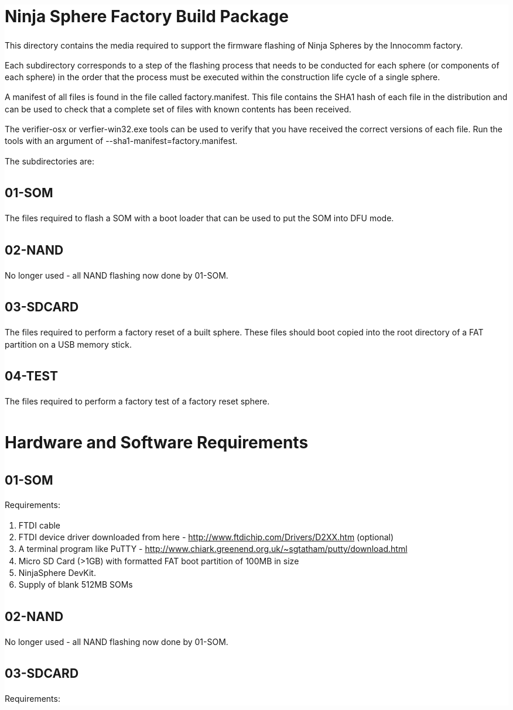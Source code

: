 Ninja Sphere Factory Build Package
==================================

This directory contains the media required to support the firmware flashing of Ninja Spheres by the Innocomm factory.

Each subdirectory corresponds to a step of the flashing process that needs to be conducted for each sphere (or components of each sphere) in the order that the process must be executed within the construction life cycle of a single sphere.

A manifest of all files is found in the file called factory.manifest. This file contains the SHA1 hash of each file in the distribution and can be used to check that a complete set of files with known contents has been received.

The verifier-osx or verfier-win32.exe tools can be used to verify that you have received the correct versions of each file. Run the tools with an argument of --sha1-manifest=factory.manifest.

The subdirectories are:

01-SOM
------
The files required to flash a SOM with a boot loader that can be used to put the SOM into DFU mode.

02-NAND
-------
No longer used - all NAND flashing now done by 01-SOM.

03-SDCARD
---------
The files required to perform a factory reset of a built sphere. These files should boot copied into the root
directory of a FAT partition on a USB memory stick.

04-TEST
-------
The files required to perform a factory test of a factory reset sphere.

Hardware and Software Requirements
==================================

01-SOM
------
Requirements:

1. FTDI cable
2. FTDI device driver downloaded from here - http://www.ftdichip.com/Drivers/D2XX.htm (optional)
3. A terminal program like PuTTY - http://www.chiark.greenend.org.uk/~sgtatham/putty/download.html
4. Micro SD Card (>1GB) with formatted FAT boot partition of 100MB in size
5. NinjaSphere DevKit.
6. Supply of blank 512MB SOMs

02-NAND
-------
No longer used - all NAND flashing now done by 01-SOM.

03-SDCARD
---------
Requirements:
